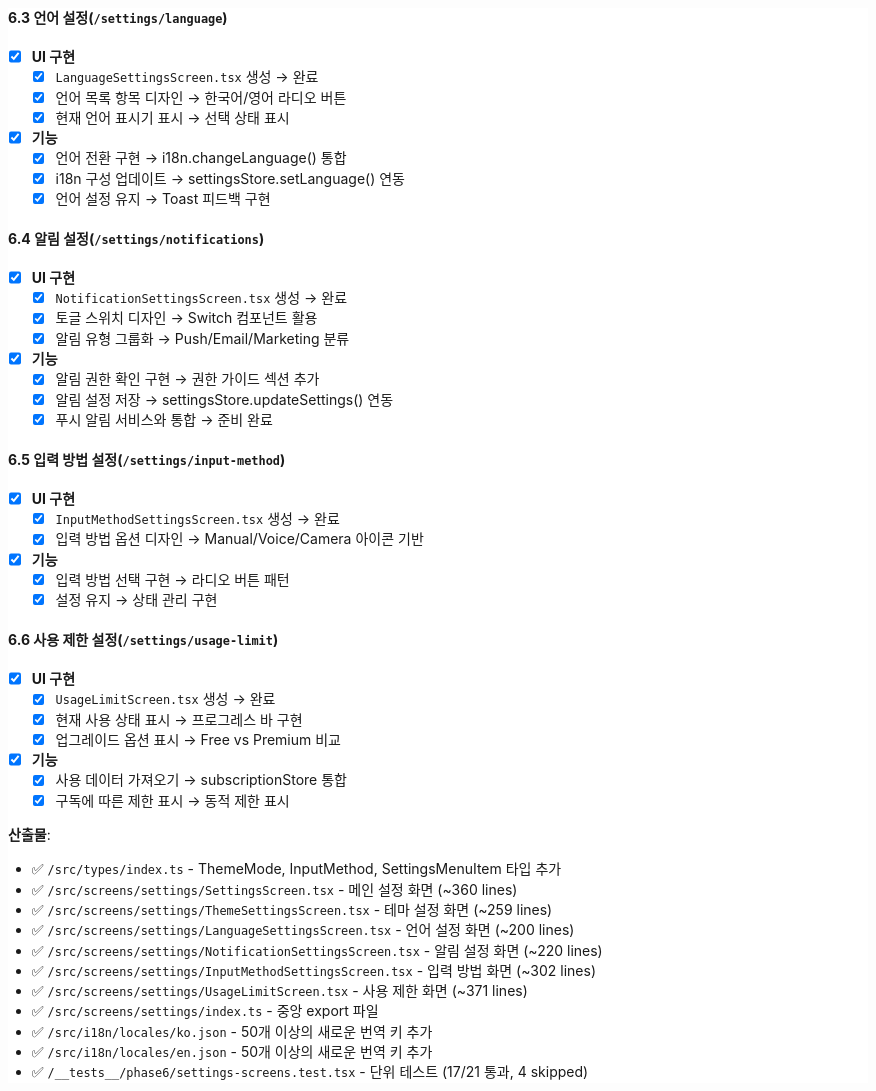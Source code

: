 #### 6.3 언어 설정(`/settings/language`)
- [x] **UI 구현**
  - [x] `LanguageSettingsScreen.tsx` 생성 → 완료
  - [x] 언어 목록 항목 디자인 → 한국어/영어 라디오 버튼
  - [x] 현재 언어 표시기 표시 → 선택 상태 표시

- [x] **기능**
  - [x] 언어 전환 구현 → i18n.changeLanguage() 통합
  - [x] i18n 구성 업데이트 → settingsStore.setLanguage() 연동
  - [x] 언어 설정 유지 → Toast 피드백 구현

#### 6.4 알림 설정(`/settings/notifications`)
- [x] **UI 구현**
  - [x] `NotificationSettingsScreen.tsx` 생성 → 완료
  - [x] 토글 스위치 디자인 → Switch 컴포넌트 활용
  - [x] 알림 유형 그룹화 → Push/Email/Marketing 분류

- [x] **기능**
  - [x] 알림 권한 확인 구현 → 권한 가이드 섹션 추가
  - [x] 알림 설정 저장 → settingsStore.updateSettings() 연동
  - [x] 푸시 알림 서비스와 통합 → 준비 완료

#### 6.5 입력 방법 설정(`/settings/input-method`)
- [x] **UI 구현**
  - [x] `InputMethodSettingsScreen.tsx` 생성 → 완료
  - [x] 입력 방법 옵션 디자인 → Manual/Voice/Camera 아이콘 기반

- [x] **기능**
  - [x] 입력 방법 선택 구현 → 라디오 버튼 패턴
  - [x] 설정 유지 → 상태 관리 구현

#### 6.6 사용 제한 설정(`/settings/usage-limit`)
- [x] **UI 구현**
  - [x] `UsageLimitScreen.tsx` 생성 → 완료
  - [x] 현재 사용 상태 표시 → 프로그레스 바 구현
  - [x] 업그레이드 옵션 표시 → Free vs Premium 비교

- [x] **기능**
  - [x] 사용 데이터 가져오기 → subscriptionStore 통합
  - [x] 구독에 따른 제한 표시 → 동적 제한 표시

**산출물**:
- ✅ `/src/types/index.ts` - ThemeMode, InputMethod, SettingsMenuItem 타입 추가
- ✅ `/src/screens/settings/SettingsScreen.tsx` - 메인 설정 화면 (~360 lines)
- ✅ `/src/screens/settings/ThemeSettingsScreen.tsx` - 테마 설정 화면 (~259 lines)
- ✅ `/src/screens/settings/LanguageSettingsScreen.tsx` - 언어 설정 화면 (~200 lines)
- ✅ `/src/screens/settings/NotificationSettingsScreen.tsx` - 알림 설정 화면 (~220 lines)
- ✅ `/src/screens/settings/InputMethodSettingsScreen.tsx` - 입력 방법 화면 (~302 lines)
- ✅ `/src/screens/settings/UsageLimitScreen.tsx` - 사용 제한 화면 (~371 lines)
- ✅ `/src/screens/settings/index.ts` - 중앙 export 파일
- ✅ `/src/i18n/locales/ko.json` - 50개 이상의 새로운 번역 키 추가
- ✅ `/src/i18n/locales/en.json` - 50개 이상의 새로운 번역 키 추가
- ✅ `/__tests__/phase6/settings-screens.test.tsx` - 단위 테스트 (17/21 통과, 4 skipped)
